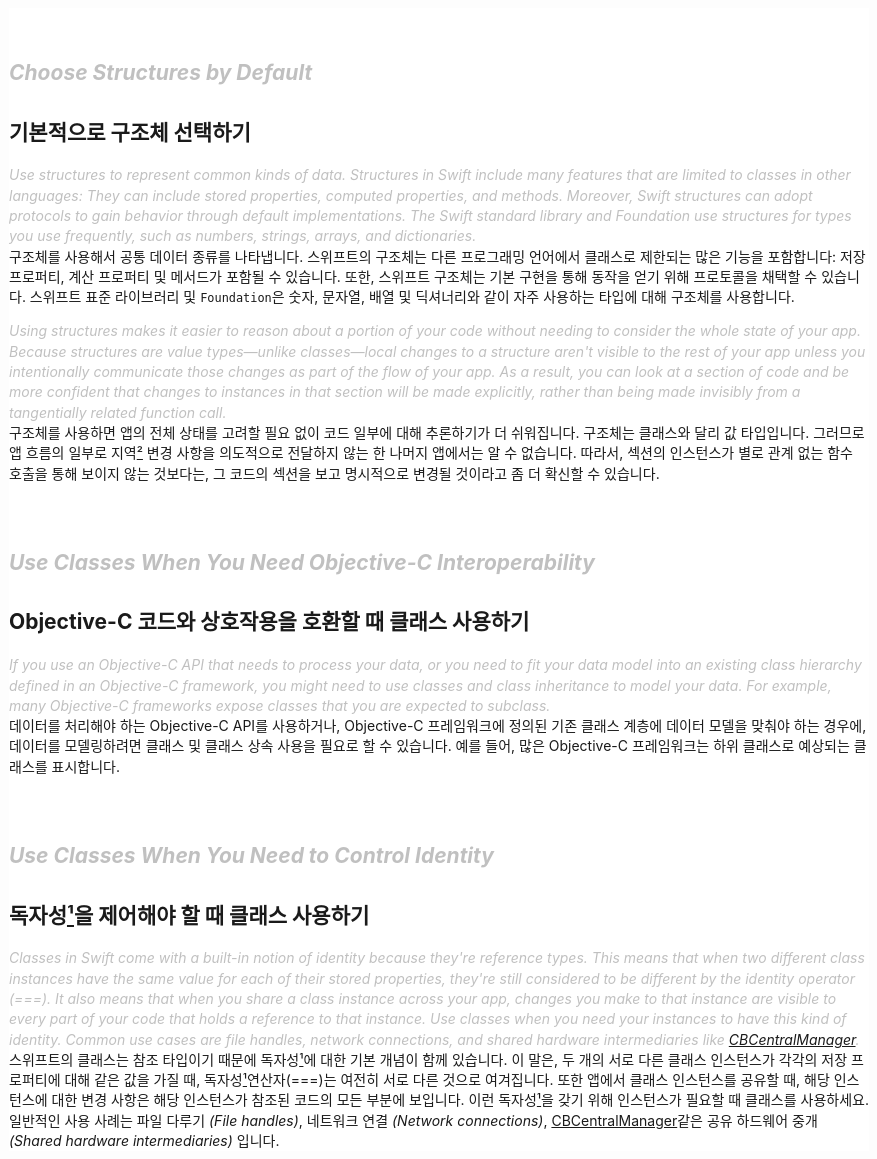 
<br>

## <i><span style="color: #C0C0C0">Choose Structures by Default</span></i>
## 기본적으로 구조체 선택하기

<i><span style="color: #C0C0C0">Use structures to represent common kinds of data. Structures in Swift include many features that are limited to classes in other languages: They can include stored properties, computed properties, and methods. Moreover, Swift structures can adopt protocols to gain behavior through default implementations. The Swift standard library and Foundation use structures for types you use frequently, such as numbers, strings, arrays, and dictionaries.</span></i>    
구조체를 사용해서 공통 데이터 종류를 나타냅니다. 스위프트의 구조체는 다른 프로그래밍 언어에서 클래스로 제한되는 많은 기능을 포함합니다: 저장 프로퍼티, 계산 프로퍼티 및 메서드가 포함될 수 있습니다. 또한, 스위프트 구조체는 기본  구현을 통해 동작을 얻기 위해 프로토콜을 채택할 수 있습니다. 스위프트 표준 라이브러리 및 `Foundation`은 숫자, 문자열, 배열 및 딕셔너리와 같이 자주 사용하는 타입에 대해 구조체를 사용합니다.

<i><span style="color: #C0C0C0">Using structures makes it easier to reason about a portion of your code without needing to consider the whole state of your app. Because structures are value types—unlike classes—local changes to a structure aren't visible to the rest of your app unless you intentionally communicate those changes as part of the flow of your app. As a result, you can look at a section of code and be more confident that changes to instances in that section will be made explicitly, rather than being made invisibly from a tangentially related function call.</span></i>    
구조체를 사용하면 앱의 전체 상태를 고려할 필요 없이 코드 일부에 대해 추론하기가 더 쉬워집니다. 구조체는 클래스와 달리 값 타입입니다. 그러므로 앱 흐름의 일부로 지역[²](#2) 변경 사항을 의도적으로 전달하지 않는 한 나머지 앱에서는 알 수 없습니다. 따라서, 섹션의 인스턴스가 별로 관계 없는 함수 호출을 통해 보이지 않는 것보다는, 그 코드의 섹션을 보고 명시적으로 변경될 것이라고 좀 더 확신할 수 있습니다.

<br>

## <i><span style="color: #C0C0C0">Use Classes When You Need Objective-C Interoperability</span></i>
## Objective-C 코드와 상호작용을 호환할 때 클래스 사용하기 

<i><span style="color: #C0C0C0">If you use an Objective-C API that needs to process your data, or you need to fit your data model into an existing class hierarchy defined in an Objective-C framework, you might need to use classes and class inheritance to model your data. For example, many Objective-C frameworks expose classes that you are expected to subclass.</span></i>    
데이터를 처리해야 하는 Objective-C API를 사용하거나, Objective-C 프레임워크에 정의된 기존 클래스 계층에 데이터 모델을 맞춰야 하는 경우에,
데이터를 모델링하려면 클래스 및 클래스 상속 사용을 필요로 할 수 있습니다. 예를 들어, 많은 Objective-C 프레임워크는 하위 클래스로 예상되는 클래스를 표시합니다.

<br>

## <i><span style="color: #C0C0C0">Use Classes When You Need to Control Identity</span></i>
## 독자성[¹](#1)을 제어해야 할 때 클래스 사용하기

<i><span style="color: #C0C0C0">Classes in Swift come with a built-in notion of identity because they're reference types. This means that when two different class instances have the same value for each of their stored properties, they're still considered to be different by the identity operator (===). It also means that when you share a class instance across your app, changes you make to that instance are visible to every part of your code that holds a reference to that instance. Use classes when you need your instances to have this kind of identity. Common use cases are file handles, network connections, and shared hardware intermediaries like [CBCentralManager](https://developer.apple.com/documentation/corebluetooth/cbcentralmanager).</span></i>    
스위프트의 클래스는 참조 타입이기 때문에 독자성[¹](#1)에 대한 기본 개념이 함께 있습니다. 이 말은, 두 개의 서로 다른 클래스 인스턴스가 각각의 저장 프로퍼티에 대해 같은 값을 가질 때, 독자성[¹](#1)연산자(===)는 여전히 서로 다른 것으로 여겨집니다. 또한 앱에서 클래스 인스턴스를 공유할 때, 해당 인스턴스에 대한 변경 사항은 해당 인스턴스가 참조된 코드의 모든 부분에 보입니다. 이런 독자성[¹](#1)을 갖기 위해 인스턴스가 필요할 때 클래스를 사용하세요. 일반적인 사용 사례는 파일 다루기 *(File handles)*, 네트워크 연결 *(Network connections)*, [CBCentralManager](https://developer.apple.com/documentation/corebluetooth/cbcentralmanager)같은 공유 하드웨어 중개 *(Shared hardware intermediaries)* 입니다.

